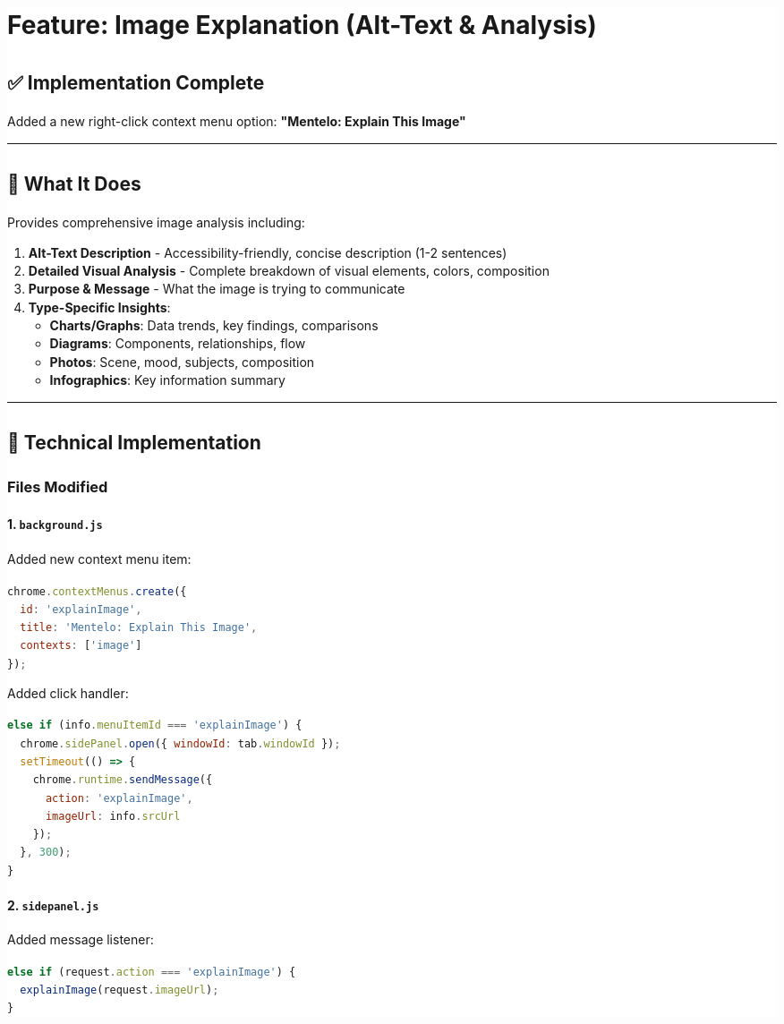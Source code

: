 # Feature: Image Explanation (Alt-Text & Analysis)

## ✅ Implementation Complete

Added a new right-click context menu option: **"Mentelo: Explain This Image"**

---

## 🎯 What It Does

Provides comprehensive image analysis including:

1. **Alt-Text Description** - Accessibility-friendly, concise description (1-2 sentences)
2. **Detailed Visual Analysis** - Complete breakdown of visual elements, colors, composition
3. **Purpose & Message** - What the image is trying to communicate
4. **Type-Specific Insights**:
   - **Charts/Graphs**: Data trends, key findings, comparisons
   - **Diagrams**: Components, relationships, flow
   - **Photos**: Scene, mood, subjects, composition
   - **Infographics**: Key information summary

---

## 🔧 Technical Implementation

### Files Modified

#### 1. `background.js`
Added new context menu item:
```javascript
chrome.contextMenus.create({
  id: 'explainImage',
  title: 'Mentelo: Explain This Image',
  contexts: ['image']
});
```

Added click handler:
```javascript
else if (info.menuItemId === 'explainImage') {
  chrome.sidePanel.open({ windowId: tab.windowId });
  setTimeout(() => {
    chrome.runtime.sendMessage({
      action: 'explainImage',
      imageUrl: info.srcUrl
    });
  }, 300);
}
```

#### 2. `sidepanel.js`
Added message listener:
```javascript
else if (request.action === 'explainImage') {
  explainImage(request.imageUrl);
}
```
